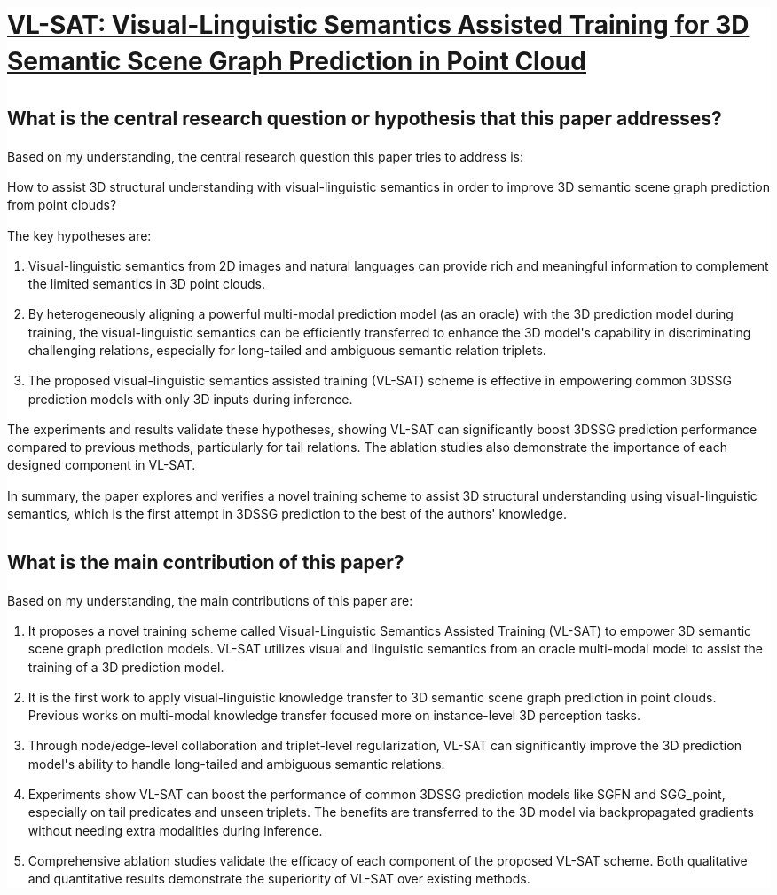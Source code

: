 # [VL-SAT: Visual-Linguistic Semantics Assisted Training for 3D Semantic   Scene Graph Prediction in Point Cloud](https://arxiv.org/abs/2303.14408)

## What is the central research question or hypothesis that this paper addresses?

 Based on my understanding, the central research question this paper tries to address is:

How to assist 3D structural understanding with visual-linguistic semantics in order to improve 3D semantic scene graph prediction from point clouds? 

The key hypotheses are:

1) Visual-linguistic semantics from 2D images and natural languages can provide rich and meaningful information to complement the limited semantics in 3D point clouds. 

2) By heterogeneously aligning a powerful multi-modal prediction model (as an oracle) with the 3D prediction model during training, the visual-linguistic semantics can be efficiently transferred to enhance the 3D model's capability in discriminating challenging relations, especially for long-tailed and ambiguous semantic relation triplets.

3) The proposed visual-linguistic semantics assisted training (VL-SAT) scheme is effective in empowering common 3DSSG prediction models with only 3D inputs during inference.

The experiments and results validate these hypotheses, showing VL-SAT can significantly boost 3DSSG prediction performance compared to previous methods, particularly for tail relations. The ablation studies also demonstrate the importance of each designed component in VL-SAT.

In summary, the paper explores and verifies a novel training scheme to assist 3D structural understanding using visual-linguistic semantics, which is the first attempt in 3DSSG prediction to the best of the authors' knowledge.


## What is the main contribution of this paper?

 Based on my understanding, the main contributions of this paper are:

1. It proposes a novel training scheme called Visual-Linguistic Semantics Assisted Training (VL-SAT) to empower 3D semantic scene graph prediction models. VL-SAT utilizes visual and linguistic semantics from an oracle multi-modal model to assist the training of a 3D prediction model.

2. It is the first work to apply visual-linguistic knowledge transfer to 3D semantic scene graph prediction in point clouds. Previous works on multi-modal knowledge transfer focused more on instance-level 3D perception tasks. 

3. Through node/edge-level collaboration and triplet-level regularization, VL-SAT can significantly improve the 3D prediction model's ability to handle long-tailed and ambiguous semantic relations.

4. Experiments show VL-SAT can boost the performance of common 3DSSG prediction models like SGFN and SGG_point, especially on tail predicates and unseen triplets. The benefits are transferred to the 3D model via backpropagated gradients without needing extra modalities during inference.

5. Comprehensive ablation studies validate the efficacy of each component of the proposed VL-SAT scheme. Both qualitative and quantitative results demonstrate the superiority of VL-SAT over existing methods.
